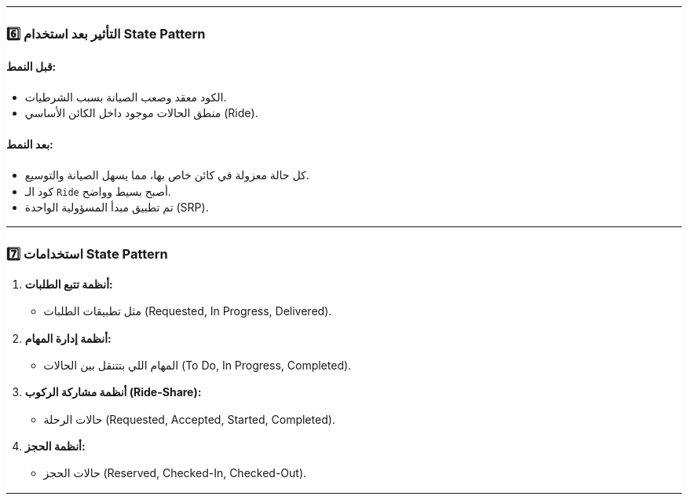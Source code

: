 ----------

### **6️⃣ التأثير بعد استخدام State Pattern**

#### **قبل النمط:**

-   الكود معقد وصعب الصيانة بسبب الشرطيات.
-   منطق الحالات موجود داخل الكائن الأساسي (Ride).

#### **بعد النمط:**

-   كل حالة معزولة في كائن خاص بها، مما يسهل الصيانة والتوسيع.
-   كود الـ `Ride` أصبح بسيط وواضح.
-   تم تطبيق مبدأ المسؤولية الواحدة (SRP).

----------

### **7️⃣ استخدامات State Pattern**

1.  **أنظمة تتبع الطلبات:**
    
    -   مثل تطبيقات الطلبات (Requested, In Progress, Delivered).
2.  **أنظمة إدارة المهام:**
    
    -   المهام اللي بتتنقل بين الحالات (To Do, In Progress, Completed).
3.  **أنظمة مشاركة الركوب (Ride-Share):**
    
    -   حالات الرحلة (Requested, Accepted, Started, Completed).
4.  **أنظمة الحجز:**
    
    -   حالات الحجز (Reserved, Checked-In, Checked-Out).

----------


